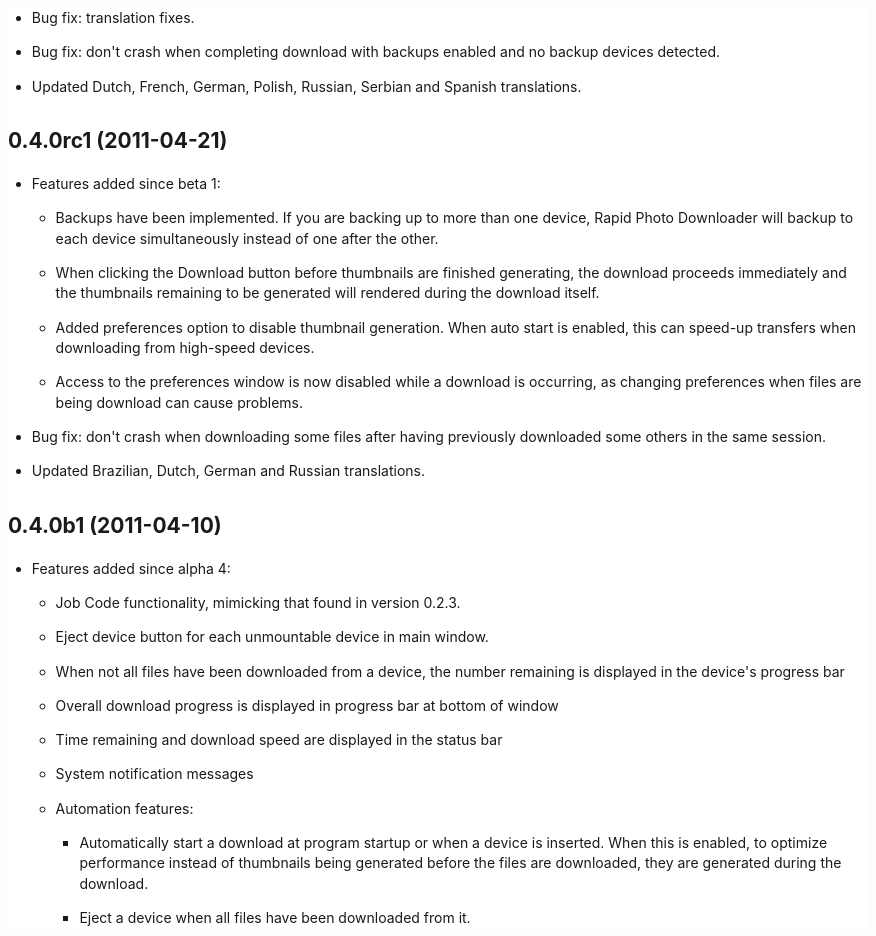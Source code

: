  - Bug fix: translation fixes.
   
 - Bug fix: don't crash when completing download with backups enabled and no 
   backup devices detected.
   
 - Updated Dutch, French, German, Polish, Russian, Serbian and Spanish 
   translations.

0.4.0rc1 (2011-04-21)
---------------------

 - Features added since beta 1:
   
    - Backups have been implemented. If you are backing up to more than one 
      device, Rapid Photo Downloader will backup to each device simultaneously 
      instead of one after the other.
      
    - When clicking the Download button before thumbnails are finished 
      generating, the download proceeds immediately and the thumbnails remaining
      to be generated will rendered during the download itself.
      
    - Added preferences option to disable thumbnail generation. When auto start 
      is enabled, this can speed-up transfers when downloading from high-speed 
      devices.
      
    - Access to the preferences window is now disabled while a download is
      occurring, as changing preferences when files are being download can cause
      problems.
      
 - Bug fix: don't crash when downloading some files after having previously 
   downloaded some others in the same session.
   
 - Updated Brazilian, Dutch, German and Russian translations.

0.4.0b1 (2011-04-10)
--------------------

 - Features added since alpha 4:
   
   - Job Code functionality, mimicking that found in version 0.2.3.

   - Eject device button for each unmountable device in main window.

   - When not all files have been downloaded from a device, the number remaining
     is displayed in the device's progress bar

   - Overall download progress is displayed in progress bar at bottom of window

   - Time remaining and download speed are displayed in the status bar

   - System notification messages

   - Automation features:

       - Automatically start a download at program startup or when a device is
         inserted. When this is enabled, to optimize performance instead of
         thumbnails being generated before the files are downloaded, they are
         generated during the download.

       - Eject a device when all files have been downloaded from it.
